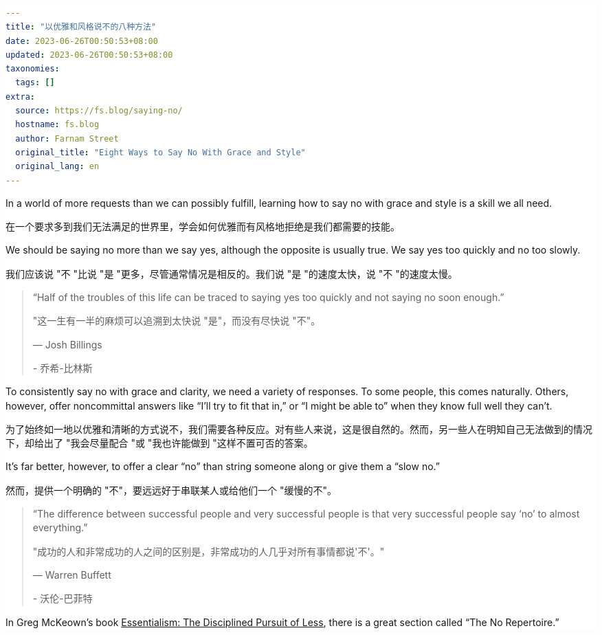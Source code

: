 ```yaml
---
title: "以优雅和风格说不的八种方法"
date: 2023-06-26T00:50:53+08:00
updated: 2023-06-26T00:50:53+08:00
taxonomies:
  tags: []
extra:
  source: https://fs.blog/saying-no/
  hostname: fs.blog
  author: Farnam Street
  original_title: "Eight Ways to Say No With Grace and Style"
  original_lang: en
---
```


In a world of more requests than we can possibly fulfill, learning how to say no with grace and style is a skill we all need.  

在一个要求多到我们无法满足的世界里，学会如何优雅而有风格地拒绝是我们都需要的技能。

We should be saying no more than we say yes, although the opposite is usually true. We say yes too quickly and no too slowly.  

我们应该说 "不 "比说 "是 "更多，尽管通常情况是相反的。我们说 "是 "的速度太快，说 "不 "的速度太慢。

> “Half of the troubles of this life can be traced to saying yes too quickly and not saying no soon enough.”  
> 
> "这一生有一半的麻烦可以追溯到太快说 "是"，而没有尽快说 "不"。
> 
> — Josh Billings  
> 
> \- 乔希-比林斯

To consistently say no with grace and clarity, we need a variety of responses. To some people, this comes naturally. Others, however, offer noncommittal answers like “I’ll try to fit that in,” or “I might be able to” when they know full well they can’t.  

为了始终如一地以优雅和清晰的方式说不，我们需要各种反应。对有些人来说，这是很自然的。然而，另一些人在明知自己无法做到的情况下，却给出了 "我会尽量配合 "或 "我也许能做到 "这样不置可否的答案。

It’s far better, however, to offer a clear “no” than string someone along or give them a “slow no.”  

然而，提供一个明确的 "不"，要远远好于串联某人或给他们一个 "缓慢的不"。

> “The difference between successful people and very successful people is that very successful people say ‘no’ to almost everything.”  
> 
> "成功的人和非常成功的人之间的区别是，非常成功的人几乎对所有事情都说'不'。"
> 
> — Warren Buffett  
> 
> \- 沃伦-巴菲特

In Greg McKeown’s book [Essentialism: The Disciplined Pursuit of Less](https://www.amazon.com/gp/product/0804137382/ref=as_li_qf_asin_il_tl?ie=UTF8&tag=farnamstreet-20&creative=9325&linkCode=as2&creativeASIN=0804137382&linkId=e1f42e75b003d40faaa3401a7491c414), there is a great section called “The No Repertoire.”  

